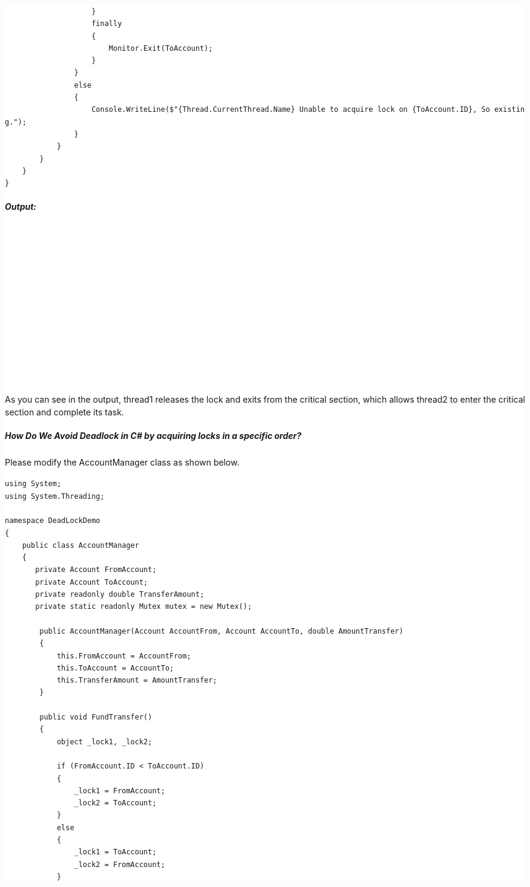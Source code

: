 ```
                    }
                    finally
                    {
                        Monitor.Exit(ToAccount);
                    }
                }
                else
                {
                    Console.WriteLine($"{Thread.CurrentThread.Name} Unable to acquire lock on {ToAccount.ID}, So existing.");
                }
            }
        }
    }
}
```

###### **Output:**

![How to avoid Deadlock in C# by using Monitor.TryEnter method](data:image/svg+xml,%3Csvg%20xmlns=%22http://www.w3.org/2000/svg%22%20width=%22519%22%20height=%22247%22%3E%3C/svg%3E "How to avoid Deadlock in C# by using Monitor.TryEnter method")

As you can see in the output, thread1 releases the lock and exits from the critical section, which allows thread2 to enter the critical section and complete its task.

##### **How Do We Avoid Deadlock in C# by acquiring locks in a specific order?**

Please modify the AccountManager class as shown below.

```
using System;
using System.Threading;

namespace DeadLockDemo
{
    public class AccountManager
    {
       private Account FromAccount;
       private Account ToAccount;
       private readonly double TransferAmount;
       private static readonly Mutex mutex = new Mutex();

        public AccountManager(Account AccountFrom, Account AccountTo, double AmountTransfer)
        {
            this.FromAccount = AccountFrom;
            this.ToAccount = AccountTo;
            this.TransferAmount = AmountTransfer;
        }

        public void FundTransfer()
        {
            object _lock1, _lock2;

            if (FromAccount.ID < ToAccount.ID)
            {
                _lock1 = FromAccount;
                _lock2 = ToAccount;
            }
            else
            {
                _lock1 = ToAccount;
                _lock2 = FromAccount;
            }

```